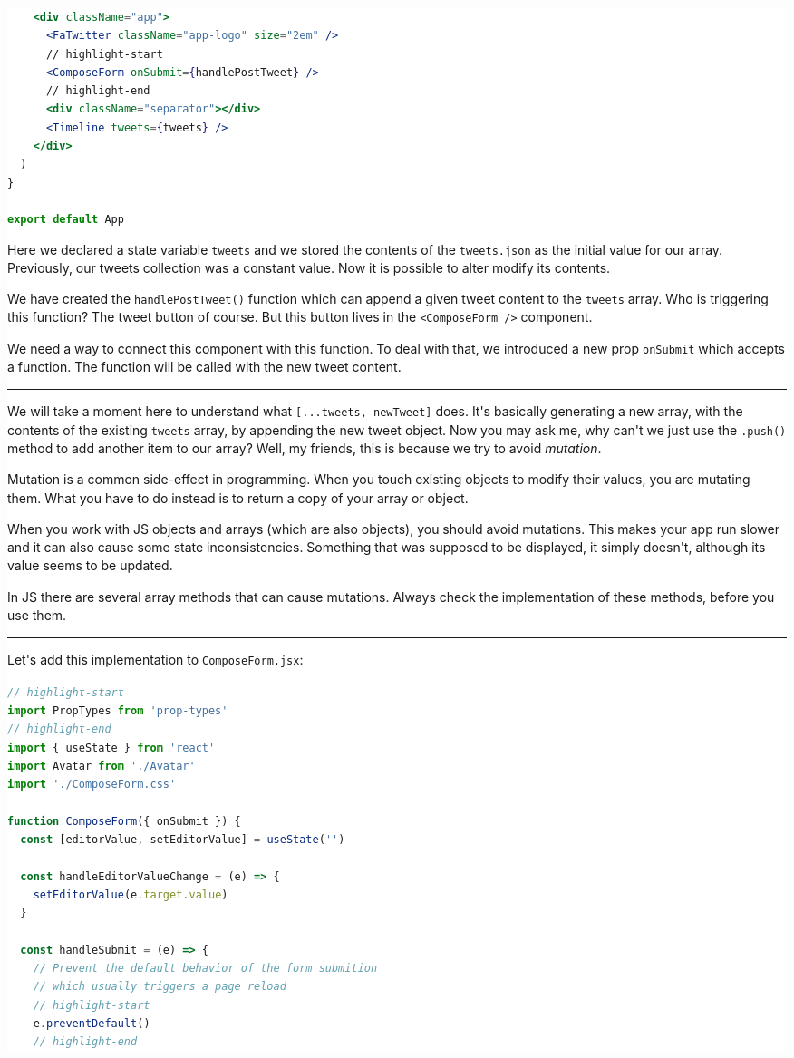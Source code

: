 ```jsx
    <div className="app">
      <FaTwitter className="app-logo" size="2em" />
      // highlight-start
      <ComposeForm onSubmit={handlePostTweet} />
      // highlight-end
      <div className="separator"></div>
      <Timeline tweets={tweets} />
    </div>
  )
}

export default App
```

Here we declared a state variable `tweets` and we stored the contents of the `tweets.json` as the initial value for our array. Previously, our tweets collection was a constant value. Now it is possible to alter modify its contents.

We have created the `handlePostTweet()` function which can append a given tweet content to the `tweets` array. Who is triggering this function? The tweet button of course. But this button lives in the `<ComposeForm />` component.

We need a way to connect this component with this function. To deal with that, we introduced a new prop `onSubmit` which accepts a function. The function will be called with the new tweet content.

---

We will take a moment here to understand what `[...tweets, newTweet]` does. It's basically generating a new array, with the contents of the existing `tweets` array, by appending the new tweet object. Now you may ask me, why can't we just use the `.push()` method to add another item to our array? Well, my friends, this is because we try to avoid _mutation_.

Mutation is a common side-effect in programming. When you touch existing objects to modify their values, you are mutating them. What you have to do instead is to return a copy of your array or object.

When you work with JS objects and arrays (which are also objects), you should avoid mutations. This makes your app run slower and it can also cause some state inconsistencies. Something that was supposed to be displayed, it simply doesn't, although its value seems to be updated.

In JS there are several array methods that can cause mutations. Always check the implementation of these methods, before you use them.

---

Let's add this implementation to `ComposeForm.jsx`:

```jsx
// highlight-start
import PropTypes from 'prop-types'
// highlight-end
import { useState } from 'react'
import Avatar from './Avatar'
import './ComposeForm.css'

function ComposeForm({ onSubmit }) {
  const [editorValue, setEditorValue] = useState('')

  const handleEditorValueChange = (e) => {
    setEditorValue(e.target.value)
  }

  const handleSubmit = (e) => {
    // Prevent the default behavior of the form submition
    // which usually triggers a page reload
    // highlight-start
    e.preventDefault()
    // highlight-end
```